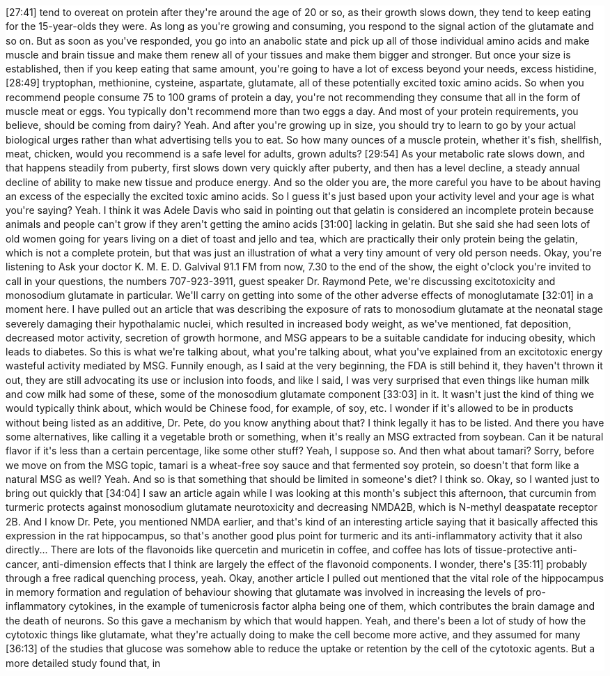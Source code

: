 [27:41] tend to overeat on protein after they're around the age of 20 or so, as their growth slows down, they tend to keep eating for the 15-year-olds they were. As long as you're growing and consuming, you respond to the signal action of the glutamate and so on. But as soon as you've responded, you go into an anabolic state and pick up all of those individual amino acids and make muscle and brain tissue and make them renew all of your tissues and make them bigger and stronger. But once your size is established, then if you keep eating that same amount, you're going to have a lot of excess beyond your needs, excess histidine, [28:49] tryptophan, methionine, cysteine, aspartate, glutamate, all of these potentially excited toxic amino acids. So when you recommend people consume 75 to 100 grams of protein a day, you're not recommending they consume that all in the form of muscle meat or eggs. You typically don't recommend more than two eggs a day. And most of your protein requirements, you believe, should be coming from dairy? Yeah. And after you're growing up in size, you should try to learn to go by your actual biological urges rather than what advertising tells you to eat. So how many ounces of a muscle protein, whether it's fish, shellfish, meat, chicken, would you recommend is a safe level for adults, grown adults? [29:54] As your metabolic rate slows down, and that happens steadily from puberty, first slows down very quickly after puberty, and then has a level decline, a steady annual decline of ability to make new tissue and produce energy. And so the older you are, the more careful you have to be about having an excess of the especially the excited toxic amino acids. So I guess it's just based upon your activity level and your age is what you're saying? Yeah. I think it was Adele Davis who said in pointing out that gelatin is considered an incomplete protein because animals and people can't grow if they aren't getting the amino acids [31:00] lacking in gelatin. But she said she had seen lots of old women going for years living on a diet of toast and jello and tea, which are practically their only protein being the gelatin, which is not a complete protein, but that was just an illustration of what a very tiny amount of very old person needs. Okay, you're listening to Ask your doctor K. M. E. D. Galvival 91.1 FM from now, 7.30 to the end of the show, the eight o'clock you're invited to call in your questions, the numbers 707-923-3911, guest speaker Dr. Raymond Pete, we're discussing excitotoxicity and monosodium glutamate in particular. We'll carry on getting into some of the other adverse effects of monoglutamate [32:01] in a moment here. I have pulled out an article that was describing the exposure of rats to monosodium glutamate at the neonatal stage severely damaging their hypothalamic nuclei, which resulted in increased body weight, as we've mentioned, fat deposition, decreased motor activity, secretion of growth hormone, and MSG appears to be a suitable candidate for inducing obesity, which leads to diabetes. So this is what we're talking about, what you're talking about, what you've explained from an excitotoxic energy wasteful activity mediated by MSG. Funnily enough, as I said at the very beginning, the FDA is still behind it, they haven't thrown it out, they are still advocating its use or inclusion into foods, and like I said, I was very surprised that even things like human milk and cow milk had some of these, some of the monosodium glutamate component [33:03] in it. It wasn't just the kind of thing we would typically think about, which would be Chinese food, for example, of soy, etc. I wonder if it's allowed to be in products without being listed as an additive, Dr. Pete, do you know anything about that? I think legally it has to be listed. And there you have some alternatives, like calling it a vegetable broth or something, when it's really an MSG extracted from soybean. Can it be natural flavor if it's less than a certain percentage, like some other stuff? Yeah, I suppose so. And then what about tamari? Sorry, before we move on from the MSG topic, tamari is a wheat-free soy sauce and that fermented soy protein, so doesn't that form like a natural MSG as well? Yeah. And so is that something that should be limited in someone's diet? I think so. Okay, so I wanted just to bring out quickly that [34:04] I saw an article again while I was looking at this month's subject this afternoon, that curcumin from turmeric protects against monosodium glutamate neurotoxicity and decreasing NMDA2B, which is N-methyl deaspatate receptor 2B. And I know Dr. Pete, you mentioned NMDA earlier, and that's kind of an interesting article saying that it basically affected this expression in the rat hippocampus, so that's another good plus point for turmeric and its anti-inflammatory activity that it also directly... There are lots of the flavonoids like quercetin and muricetin in coffee, and coffee has lots of tissue-protective anti-cancer, anti-dimension effects that I think are largely the effect of the flavonoid components. I wonder, there's [35:11] probably through a free radical quenching process, yeah. Okay, another article I pulled out mentioned that the vital role of the hippocampus in memory formation and regulation of behaviour showing that glutamate was involved in increasing the levels of pro-inflammatory cytokines, in the example of tumenicrosis factor alpha being one of them, which contributes the brain damage and the death of neurons. So this gave a mechanism by which that would happen. Yeah, and there's been a lot of study of how the cytotoxic things like glutamate, what they're actually doing to make the cell become more active, and they assumed for many [36:13] of the studies that glucose was somehow able to reduce the uptake or retention by the cell of the cytotoxic agents. But a more detailed study found that, in
